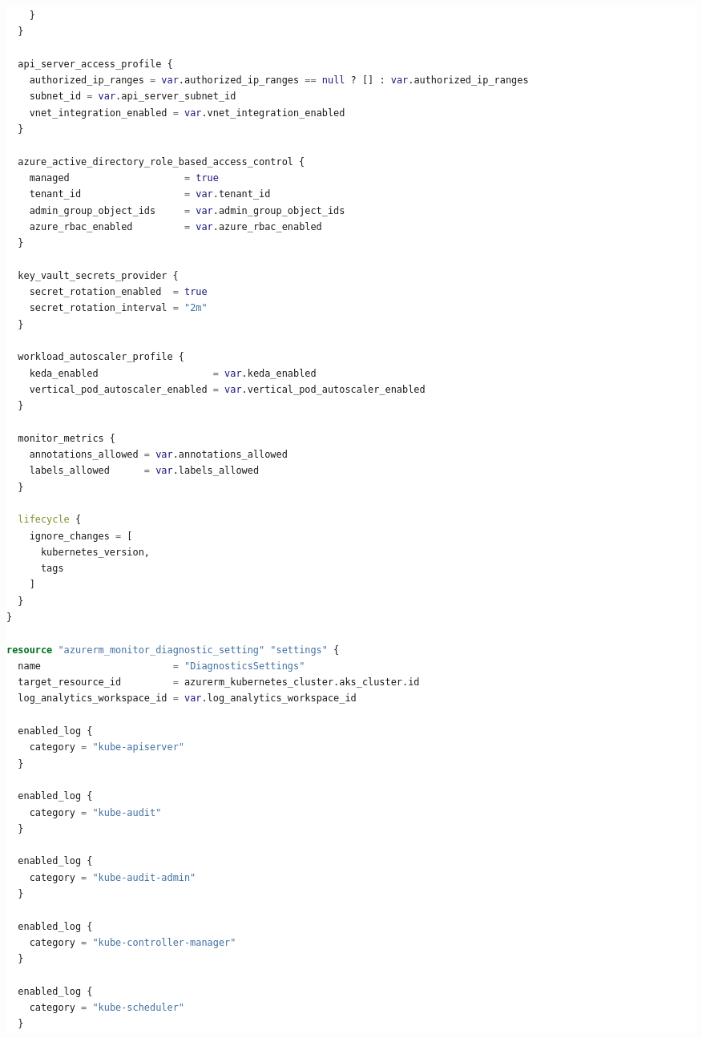 ```terraform
    }
  }

  api_server_access_profile {
    authorized_ip_ranges = var.authorized_ip_ranges == null ? [] : var.authorized_ip_ranges
    subnet_id = var.api_server_subnet_id
    vnet_integration_enabled = var.vnet_integration_enabled
  }

  azure_active_directory_role_based_access_control {
    managed                    = true
    tenant_id                  = var.tenant_id
    admin_group_object_ids     = var.admin_group_object_ids
    azure_rbac_enabled         = var.azure_rbac_enabled
  }

  key_vault_secrets_provider {
    secret_rotation_enabled  = true
    secret_rotation_interval = "2m"
  }

  workload_autoscaler_profile {
    keda_enabled                    = var.keda_enabled
    vertical_pod_autoscaler_enabled = var.vertical_pod_autoscaler_enabled
  }
  
  monitor_metrics {
    annotations_allowed = var.annotations_allowed
    labels_allowed      = var.labels_allowed
  }

  lifecycle {
    ignore_changes = [
      kubernetes_version,
      tags
    ]
  }
}

resource "azurerm_monitor_diagnostic_setting" "settings" {
  name                       = "DiagnosticsSettings"
  target_resource_id         = azurerm_kubernetes_cluster.aks_cluster.id
  log_analytics_workspace_id = var.log_analytics_workspace_id

  enabled_log {
    category = "kube-apiserver"
  }

  enabled_log {
    category = "kube-audit"
  }

  enabled_log {
    category = "kube-audit-admin"
  }

  enabled_log {
    category = "kube-controller-manager"
  }

  enabled_log {
    category = "kube-scheduler"
  }
```